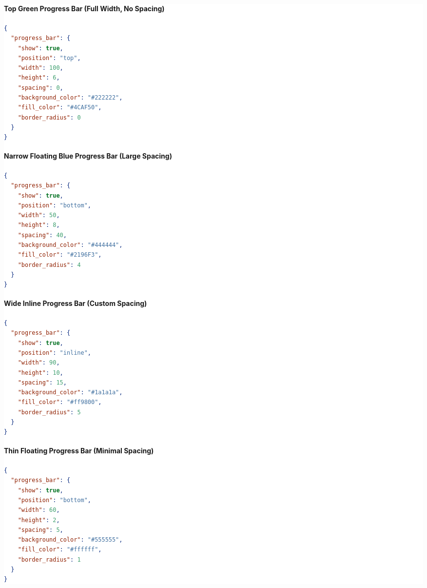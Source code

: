 #### Top Green Progress Bar (Full Width, No Spacing)
```json
{
  "progress_bar": {
    "show": true,
    "position": "top",
    "width": 100,
    "height": 6,
    "spacing": 0,
    "background_color": "#222222",
    "fill_color": "#4CAF50",
    "border_radius": 0
  }
}
```

#### Narrow Floating Blue Progress Bar (Large Spacing)
```json
{
  "progress_bar": {
    "show": true,
    "position": "bottom",
    "width": 50,
    "height": 8,
    "spacing": 40,
    "background_color": "#444444",
    "fill_color": "#2196F3",
    "border_radius": 4
  }
}
```

#### Wide Inline Progress Bar (Custom Spacing)
```json
{
  "progress_bar": {
    "show": true,
    "position": "inline",
    "width": 90,
    "height": 10,
    "spacing": 15,
    "background_color": "#1a1a1a",
    "fill_color": "#ff9800",
    "border_radius": 5
  }
}
```

#### Thin Floating Progress Bar (Minimal Spacing)
```json
{
  "progress_bar": {
    "show": true,
    "position": "bottom",
    "width": 60,
    "height": 2,
    "spacing": 5,
    "background_color": "#555555",
    "fill_color": "#ffffff",
    "border_radius": 1
  }
}
```
